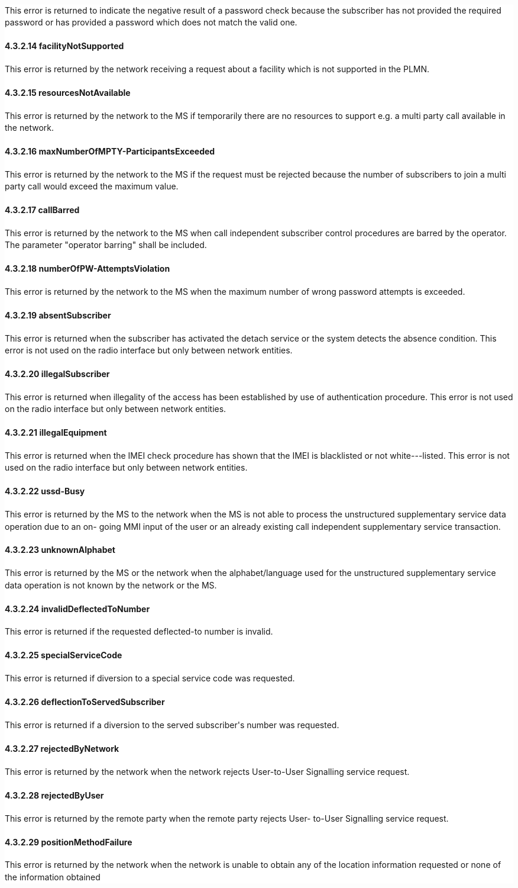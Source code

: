 This error is returned to indicate the negative result of a password check
because the subscriber has not provided the required password or has provided
a password which does not match the valid one.
#### 4.3.2.14 facilityNotSupported
This error is returned by the network receiving a request about a facility
which is not supported in the PLMN.
#### 4.3.2.15 resourcesNotAvailable
This error is returned by the network to the MS if temporarily there are no
resources to support e.g. a multi party call available in the network.
#### 4.3.2.16 maxNumberOfMPTY-ParticipantsExceeded
This error is returned by the network to the MS if the request must be
rejected because the number of subscribers to join a multi party call would
exceed the maximum value.
#### 4.3.2.17 callBarred
This error is returned by the network to the MS when call independent
subscriber control procedures are barred by the operator. The parameter
\"operator barring\" shall be included.
#### 4.3.2.18 numberOfPW-AttemptsViolation
This error is returned by the network to the MS when the maximum number of
wrong password attempts is exceeded.
#### 4.3.2.19 absentSubscriber
This error is returned when the subscriber has activated the detach service or
the system detects the absence condition. This error is not used on the radio
interface but only between network entities.
#### 4.3.2.20 illegalSubscriber
This error is returned when illegality of the access has been established by
use of authentication procedure. This error is not used on the radio interface
but only between network entities.
#### 4.3.2.21 illegalEquipment
This error is returned when the IMEI check procedure has shown that the IMEI
is blacklisted or not white---listed. This error is not used on the radio
interface but only between network entities.
#### 4.3.2.22 ussd-Busy
This error is returned by the MS to the network when the MS is not able to
process the unstructured supplementary service data operation due to an on-
going MMI input of the user or an already existing call independent
supplementary service transaction.
#### 4.3.2.23 unknownAlphabet
This error is returned by the MS or the network when the alphabet/language
used for the unstructured supplementary service data operation is not known by
the network or the MS.
#### 4.3.2.24 invalidDeflectedToNumber
This error is returned if the requested deflected-to number is invalid.
#### 4.3.2.25 specialServiceCode
This error is returned if diversion to a special service code was requested.
#### 4.3.2.26 deflectionToServedSubscriber
This error is returned if a diversion to the served subscriber\'s number was
requested.
#### 4.3.2.27 rejectedByNetwork
This error is returned by the network when the network rejects User-to-User
Signalling service request.
#### 4.3.2.28 rejectedByUser
This error is returned by the remote party when the remote party rejects User-
to-User Signalling service request.
#### 4.3.2.29 positionMethodFailure
This error is returned by the network when the network is unable to obtain any
of the location information requested or none of the information obtained